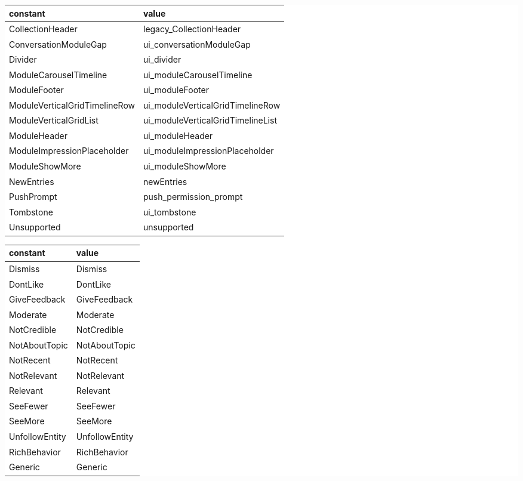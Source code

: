 | constant                      | value                             |
|:------------------------------|:----------------------------------|
| CollectionHeader              | legacy_CollectionHeader           |
| ConversationModuleGap         | ui_conversationModuleGap          |
| Divider                       | ui_divider                        |
| ModuleCarouselTimeline        | ui_moduleCarouselTimeline         |
| ModuleFooter                  | ui_moduleFooter                   |
| ModuleVerticalGridTimelineRow | ui_moduleVerticalGridTimelineRow  |
| ModuleVerticalGridList        | ui_moduleVerticalGridTimelineList |
| ModuleHeader                  | ui_moduleHeader                   |
| ModuleImpressionPlaceholder   | ui_moduleImpressionPlaceholder    |
| ModuleShowMore                | ui_moduleShowMore                 |
| NewEntries                    | newEntries                        |
| PushPrompt                    | push_permission_prompt            |
| Tombstone                     | ui_tombstone                      |
| Unsupported                   | unsupported                       |

| constant       | value          |
|:---------------|:---------------|
| Dismiss        | Dismiss        |
| DontLike       | DontLike       |
| GiveFeedback   | GiveFeedback   |
| Moderate       | Moderate       |
| NotCredible    | NotCredible    |
| NotAboutTopic  | NotAboutTopic  |
| NotRecent      | NotRecent      |
| NotRelevant    | NotRelevant    |
| Relevant       | Relevant       |
| SeeFewer       | SeeFewer       |
| SeeMore        | SeeMore        |
| UnfollowEntity | UnfollowEntity |
| RichBehavior   | RichBehavior   |
| Generic        | Generic        |
